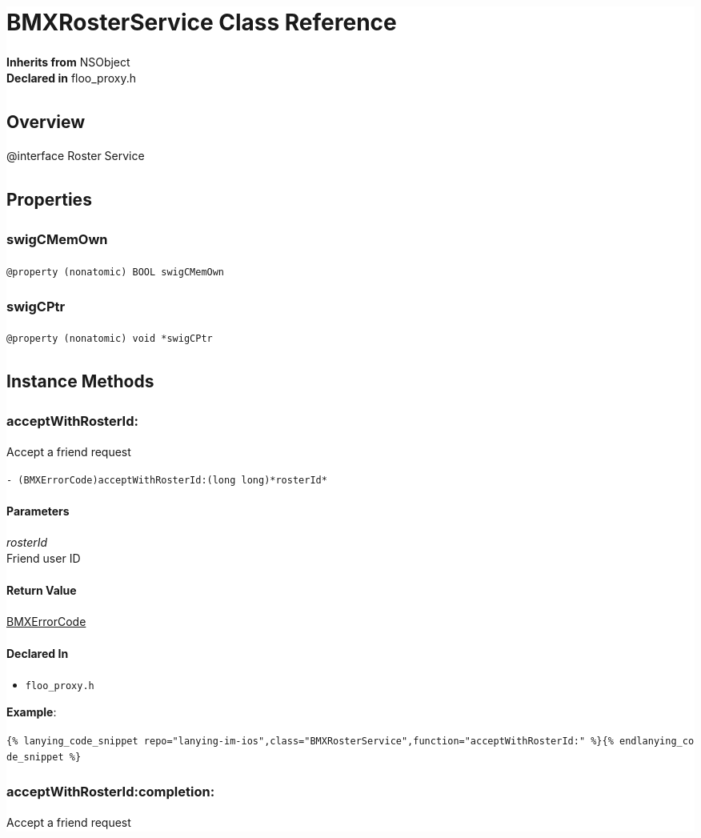 # BMXRosterService Class Reference

  **Inherits from** NSObject  
  **Declared in** floo_proxy.h  

## Overview

@interface Roster Service

## Properties

<a name="//api/name/swigCMemOwn" title="swigCMemOwn"></a>
### swigCMemOwn

`@property (nonatomic) BOOL swigCMemOwn`

<a name="//api/name/swigCPtr" title="swigCPtr"></a>
### swigCPtr

`@property (nonatomic) void *swigCPtr`

<a title="Instance Methods" name="instance_methods"></a>
## Instance Methods

<a name="//api/name/acceptWithRosterId:" title="acceptWithRosterId:"></a>
### acceptWithRosterId:

Accept a friend request

`- (BMXErrorCode)acceptWithRosterId:(long long)*rosterId*`

#### Parameters

*rosterId*  
    Friend user ID

#### Return Value
<a href="../Constants/BMXErrorCode.md">BMXErrorCode</a>

#### Declared In
* `floo_proxy.h`

<a name="//api/name/acceptWithRosterId:completion:" title="acceptWithRosterId:completion:"></a>
**Example**:
```
{% lanying_code_snippet repo="lanying-im-ios",class="BMXRosterService",function="acceptWithRosterId:" %}{% endlanying_code_snippet %}
```
### acceptWithRosterId:completion:

Accept a friend request
